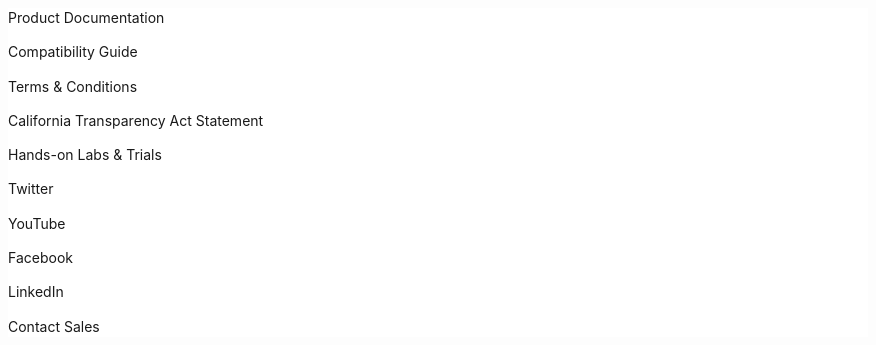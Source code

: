 Product Documentation 




Compatibility Guide 




Terms & Conditions 




California Transparency Act Statement 




 Hands-on Labs & Trials  




























Twitter 





YouTube 





Facebook 





LinkedIn 





Contact Sales 









